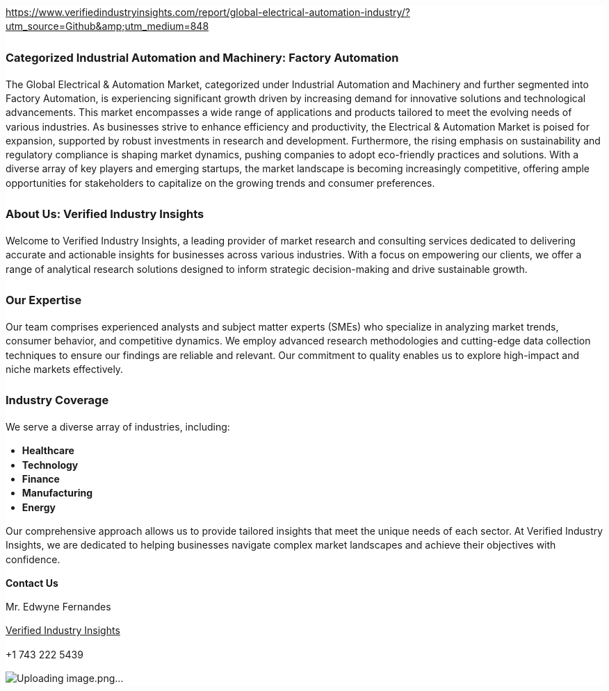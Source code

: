 </strong><a href="https://www.verifiedindustryinsights.com/report/global-electrical-automation-industry/?utm_source=Github&amp;utm_medium=848">https://www.verifiedindustryinsights.com/report/global-electrical-automation-industry/?utm_source=Github&amp;utm_medium=848</a>&nbsp;</p><h3>Categorized Industrial Automation and Machinery: Factory Automation </h3><p>The Global Electrical & Automation Market, categorized under Industrial Automation and Machinery and further segmented into Factory Automation, is experiencing significant growth driven by increasing demand for innovative solutions and technological advancements. This market encompasses a wide range of applications and products tailored to meet the evolving needs of various industries. As businesses strive to enhance efficiency and productivity, the Electrical & Automation Market is poised for expansion, supported by robust investments in research and development. Furthermore, the rising emphasis on sustainability and regulatory compliance is shaping market dynamics, pushing companies to adopt eco-friendly practices and solutions. With a diverse array of key players and emerging startups, the market landscape is becoming increasingly competitive, offering ample opportunities for stakeholders to capitalize on the growing trends and consumer preferences.</p><h3>About Us: Verified Industry Insights</h3><p>Welcome to Verified Industry Insights, a leading provider of market research and consulting services dedicated to delivering accurate and actionable insights for businesses across various industries. With a focus on empowering our clients, we offer a range of analytical research solutions designed to inform strategic decision-making and drive sustainable growth.</p><h3>Our Expertise</h3><p>Our team comprises experienced analysts and subject matter experts (SMEs) who specialize in analyzing market trends, consumer behavior, and competitive dynamics. We employ advanced research methodologies and cutting-edge data collection techniques to ensure our findings are reliable and relevant. Our commitment to quality enables us to explore high-impact and niche markets effectively.</p><h3>Industry Coverage</h3><p>We serve a diverse array of industries, including:</p><ul><li><strong>Healthcare</strong></li><li><strong>Technology</strong></li><li><strong>Finance</strong></li><li><strong>Manufacturing</strong></li><li><strong>Energy</strong></li></ul><p>Our comprehensive approach allows us to provide tailored insights that meet the unique needs of each sector. At Verified Industry Insights, we are dedicated to helping businesses navigate complex market landscapes and achieve their objectives with confidence.</p><p><strong>Contact Us</strong></p><p>Mr. Edwyne Fernandes</p><p><a href="https://www.verifiedindustryinsights.com/">Verified Industry Insights</a></p><p>+1 743 222 5439</p>
![Uploading image.png…]()
